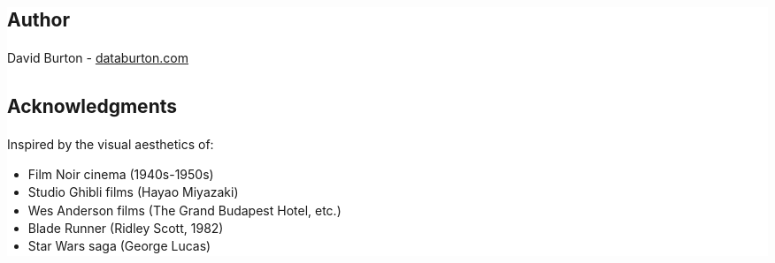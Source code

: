 ## Author

David Burton - [databurton.com](https://databurton.com)

## Acknowledgments

Inspired by the visual aesthetics of:
- Film Noir cinema (1940s-1950s)
- Studio Ghibli films (Hayao Miyazaki)
- Wes Anderson films (The Grand Budapest Hotel, etc.)
- Blade Runner (Ridley Scott, 1982)
- Star Wars saga (George Lucas)
